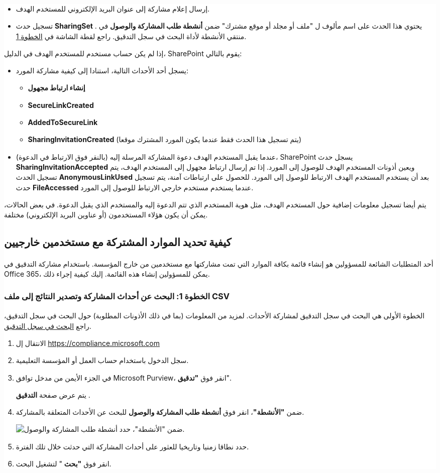 - إرسال إعلام مشاركة إلى عنوان البريد الإلكتروني للمستخدم الهدف.
    
- تسجيل حدث **SharingSet** . يحتوي هذا الحدث على اسم مألوف ل "ملف أو مجلد أو موقع مشترك" ضمن **أنشطة طلب المشاركة والوصول** في منتقي الأنشطة لأداة البحث في سجل التدقيق. راجع لقطة الشاشة في [الخطوة 1](#step-1-search-for-sharing-events-and-export-the-results-to-a-csv-file). 
    
إذا لم يكن حساب مستخدم للمستخدم الهدف في الدليل، SharePoint يقوم بالتالي: 
    
   - يسجل أحد الأحداث التالية، استنادا إلى كيفية مشاركة المورد:
   
      - **إنشاء ارتباط مجهول**
   
      - **SecureLinkCreated**
   
      - **AddedToSecureLink** 

      - **SharingInvitationCreated** (يتم تسجيل هذا الحدث فقط عندما يكون المورد المشترك موقعا)
    
   - عندما يقبل المستخدم الهدف دعوة المشاركة المرسلة إليه (بالنقر فوق الارتباط في الدعوة)، SharePoint يسجل حدث **SharingInvitationAccepted** ويعين أذونات المستخدم الهدف للوصول إلى المورد. إذا تم إرسال ارتباط مجهول إلى المستخدم الهدف، يتم تسجيل الحدث **AnonymousLinkUsed** بعد أن يستخدم المستخدم الهدف الارتباط للوصول إلى المورد. للحصول على ارتباطات آمنة، يتم تسجيل حدث **FileAccessed** عندما يستخدم مستخدم خارجي الارتباط للوصول إلى المورد.

يتم أيضا تسجيل معلومات إضافية حول المستخدم الهدف، مثل هوية المستخدم الذي تتم الدعوة إليه والمستخدم الذي يقبل الدعوة. في بعض الحالات، يمكن أن يكون هؤلاء المستخدمون (أو عناوين البريد الإلكتروني) مختلفة. 

## <a name="how-to-identify-resources-shared-with-external-users"></a>كيفية تحديد الموارد المشتركة مع مستخدمين خارجيين

أحد المتطلبات الشائعة للمسؤولين هو إنشاء قائمة بكافة الموارد التي تمت مشاركتها مع مستخدمين من خارج المؤسسة. باستخدام مشاركة التدقيق في Office 365، يمكن للمسؤولين إنشاء هذه القائمة. إليك كيفية إجراء ذلك.
  
### <a name="step-1-search-for-sharing-events-and-export-the-results-to-a-csv-file"></a>الخطوة 1: البحث عن أحداث المشاركة وتصدير النتائج إلى ملف CSV

الخطوة الأولى هي البحث في سجل التدقيق لمشاركة الأحداث. لمزيد من المعلومات (بما في ذلك الأذونات المطلوبة) حول البحث في سجل التدقيق، راجع [البحث في سجل التدقيق](search-the-audit-log-in-security-and-compliance.md).
  
1. الانتقال إل <https://compliance.microsoft.com>

2. سجل الدخول باستخدام حساب العمل أو المؤسسة التعليمية.

3. في الجزء الأيمن من مدخل توافق Microsoft Purview، انقر فوق **"تدقيق**".

    يتم عرض صفحة **التدقيق** .

4. ضمن **"الأنشطة"**، انقر فوق **أنشطة طلب المشاركة والوصول** للبحث عن الأحداث المتعلقة بالمشاركة. 

    ![ضمن "الأنشطة"، حدد أنشطة طلب المشاركة والوصول.](../media/46bb25b7-1eb2-4adf-903a-cc9ab58639f9.png)
  
5. حدد نطاقا زمنيا وتاريخيا للعثور على أحداث المشاركة التي حدثت خلال تلك الفترة. 

6. انقر فوق **"بحث** " لتشغيل البحث. 
